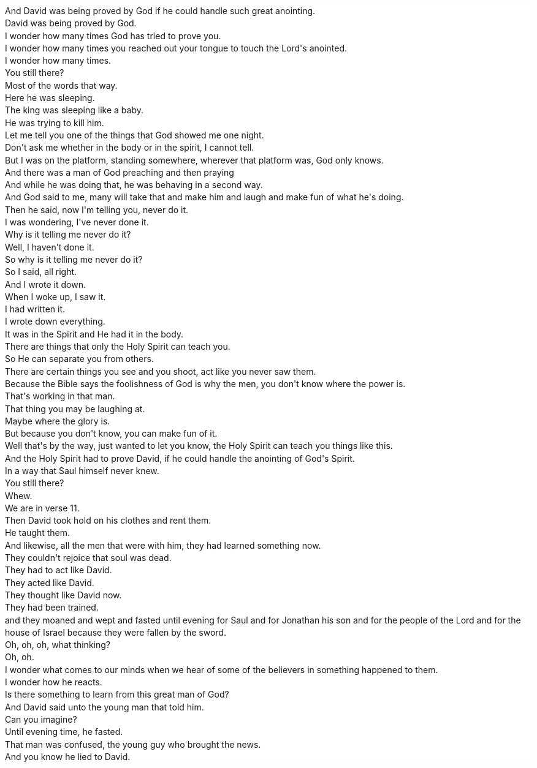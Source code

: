   
And David was being proved by God if he could handle such great anointing.  
David was being proved by God.  
I wonder how many times God has tried to prove you.  
 I wonder how many times you reached out your tongue to touch the Lord's anointed.  
I wonder how many times.  
You still there?  
Most of the words that way.  
Here he was sleeping.  
The king was sleeping like a baby.  
He was trying to kill him.  
 Let me tell you one of the things that God showed me one night.  
Don't ask me whether in the body or in the spirit, I cannot tell.  
But I was on the platform, standing somewhere, wherever that platform was, God only knows.  
And there was a man of God preaching and then praying  
 And while he was doing that, he was behaving in a second way.  
And God said to me, many will take that and make him and laugh and make fun of what he's doing.  
Then he said, now I'm telling you, never do it.  
 I was wondering, I've never done it.  
Why is it telling me never do it?  
Well, I haven't done it.  
So why is it telling me never do it?  
So I said, all right.  
And I wrote it down.  
When I woke up, I saw it.  
I had written it.  
I wrote down everything.  
 It was in the Spirit and He had it in the body.  
There are things that only the Holy Spirit can teach you.  
So He can separate you from others.  
There are certain things you see and you shoot, act like you never saw them.  
Because the Bible says the foolishness of God is why the men, you don't know where the power is.  
 That's working in that man.  
That thing you may be laughing at.  
Maybe where the glory is.  
But because you don't know, you can make fun of it.  
Well that's by the way, just wanted to let you know, the Holy Spirit can teach you things like this.  
And the Holy Spirit had to prove David, if he could handle the anointing of God's Spirit.  
In a way that Saul himself never knew.  
 You still there?  
Whew.  
We are in verse 11.  
Then David took hold on his clothes and rent them.  
He taught them.  
And likewise, all the men that were with him, they had learned something now.  
They couldn't rejoice that soul was dead.  
They had to act like David.  
They acted like David.  
They thought like David now.  
They had been trained.  
 and they moaned and wept and fasted until evening for Saul and for Jonathan his son and for the people of the Lord and for the house of Israel because they were fallen by the sword.  
Oh, oh, oh, what thinking?  
Oh, oh.  
I wonder what comes to our minds when we hear of some of the believers in something happened to them.  
 I wonder how he reacts.  
Is there something to learn from this great man of God?  
And David said unto the young man that told him.  
Can you imagine?  
Until evening time, he fasted.  
That man was confused, the young guy who brought the news.  
And you know he lied to David.  
